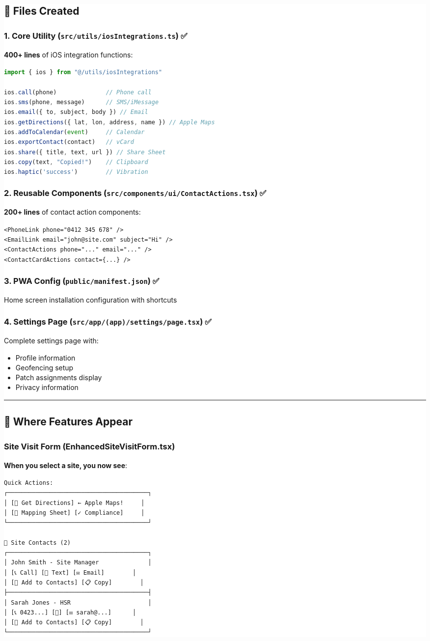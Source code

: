 ## 📁 Files Created

### 1. Core Utility (`src/utils/iosIntegrations.ts`) ✅
**400+ lines** of iOS integration functions:
```typescript
import { ios } from "@/utils/iosIntegrations"

ios.call(phone)              // Phone call
ios.sms(phone, message)      // SMS/iMessage
ios.email({ to, subject, body }) // Email
ios.getDirections({ lat, lon, address, name }) // Apple Maps
ios.addToCalendar(event)     // Calendar
ios.exportContact(contact)   // vCard
ios.share({ title, text, url }) // Share Sheet
ios.copy(text, "Copied!")    // Clipboard
ios.haptic('success')        // Vibration
```

### 2. Reusable Components (`src/components/ui/ContactActions.tsx`) ✅
**200+ lines** of contact action components:
```tsx
<PhoneLink phone="0412 345 678" />
<EmailLink email="john@site.com" subject="Hi" />
<ContactActions phone="..." email="..." />
<ContactCardActions contact={...} />
```

### 3. PWA Config (`public/manifest.json`) ✅
Home screen installation configuration with shortcuts

### 4. Settings Page (`src/app/(app)/settings/page.tsx`) ✅
Complete settings page with:
- Profile information
- Geofencing setup
- Patch assignments display
- Privacy information

---

## 🎨 Where Features Appear

### Site Visit Form (EnhancedSiteVisitForm.tsx)

**When you select a site, you now see**:

```
Quick Actions:
┌────────────────────────────────────────┐
│ [🧭 Get Directions] ← Apple Maps!     │
│ [📄 Mapping Sheet] [✓ Compliance]     │
└────────────────────────────────────────┘

👥 Site Contacts (2)
┌────────────────────────────────────────┐
│ John Smith - Site Manager              │
│ [📞 Call] [💬 Text] [✉️ Email]        │
│ [💾 Add to Contacts] [📋 Copy]        │
├────────────────────────────────────────┤
│ Sarah Jones - HSR                      │
│ [📞 0423...] [💬] [✉️ sarah@...]      │
│ [💾 Add to Contacts] [📋 Copy]        │
└────────────────────────────────────────┘
```